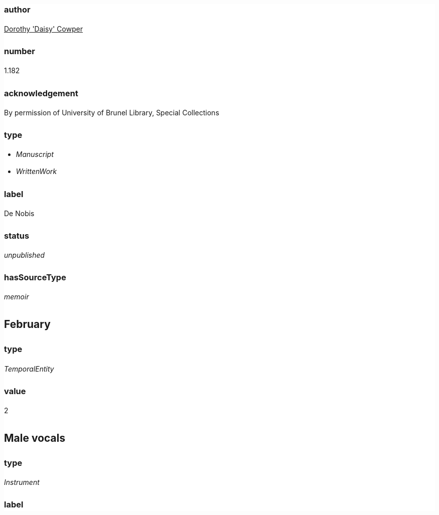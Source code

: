 ### author


[Dorothy 'Daisy' Cowper](#Dorothy-'Daisy'-Cowper)

### number


1.182

### acknowledgement


By permission of University of Brunel Library, Special Collections

### type

 - *Manuscript*

 - *WrittenWork*

### label


De Nobis

### status


*unpublished*

### hasSourceType


*memoir*

## February

### type


*TemporalEntity*

### value


2

## Male vocals

### type


*Instrument*

### label
